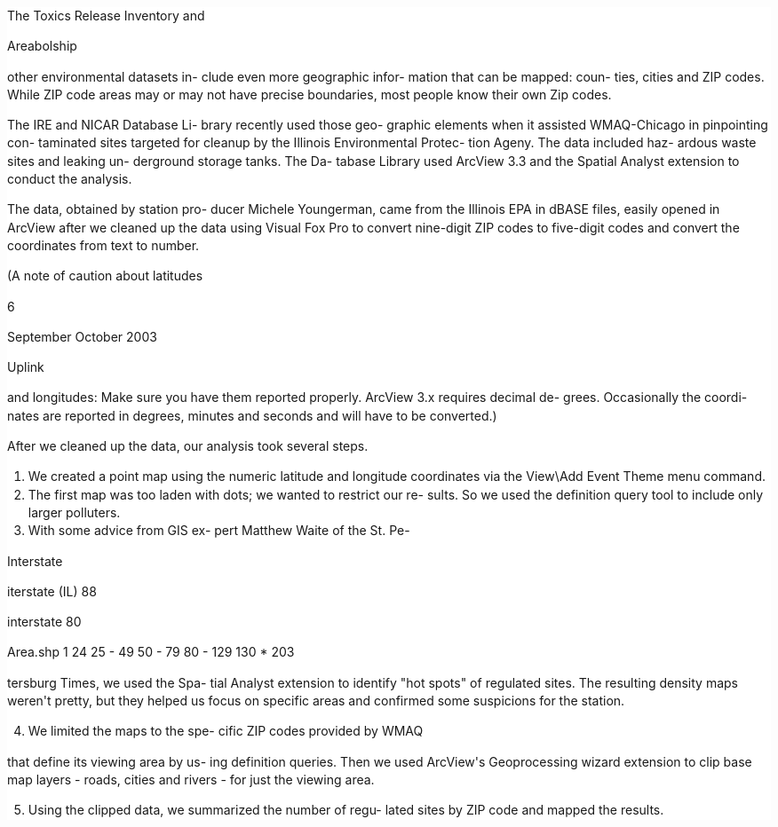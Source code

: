 The Toxics Release Inventory and 

Areabolship


other environmental datasets in- clude even more geographic infor- mation that can be mapped: coun- ties, cities and ZIP codes. While ZIP code areas may or may not have precise boundaries, most people know their own Zip codes. 

The IRE and NICAR Database Li- brary recently used those geo- graphic elements when it assisted WMAQ-Chicago in pinpointing con- taminated sites targeted for cleanup by the Illinois Environmental Protec- tion Ageny. The data included haz- ardous waste sites and leaking un- derground storage tanks. The Da- tabase Library used ArcView 3.3 and the Spatial Analyst extension to conduct the analysis. 

The data, obtained by station pro- ducer Michele Youngerman, came from the Illinois EPA in dBASE files, easily opened in ArcView after we cleaned up the data using Visual Fox Pro to convert nine-digit ZIP codes to five-digit codes and convert the coordinates from text to number. 

(A note of caution about latitudes 

6


September October 2003


Uplink


and longitudes: Make sure you have them reported properly. ArcView 3.x requires decimal de- grees. Occasionally the coordi- nates are reported in degrees, minutes and seconds and will have to be converted.) 

After we cleaned up the data, our analysis took several steps. 

1. We created a point map using the numeric latitude and longitude coordinates via the View\Add Event Theme menu command. 
2. The first map was too laden with dots; we wanted to restrict our re- sults. So we used the definition query tool to include only larger polluters. 
3. With some advice from GIS ex- pert Matthew Waite of the St. Pe- 

Interstate

iterstate (IL) 88

interstate 80


Area.shp 1 24 25 - 49 50 - 79 80 - 129 130 * 203 

tersburg Times, we used the Spa- tial Analyst extension to identify "hot spots" of regulated sites. The resulting density maps weren't pretty, but they helped us focus on specific areas and confirmed some suspicions for the station. 

4. We limited the maps to the spe- cific ZIP codes provided by WMAQ 



that define its viewing area by us- ing definition queries. Then we used ArcView's Geoprocessing wizard extension to clip base map layers - roads, cities and rivers - for just the viewing area. 

5. Using the clipped data, we summarized the number of regu- lated sites by ZIP code and mapped the results. 
